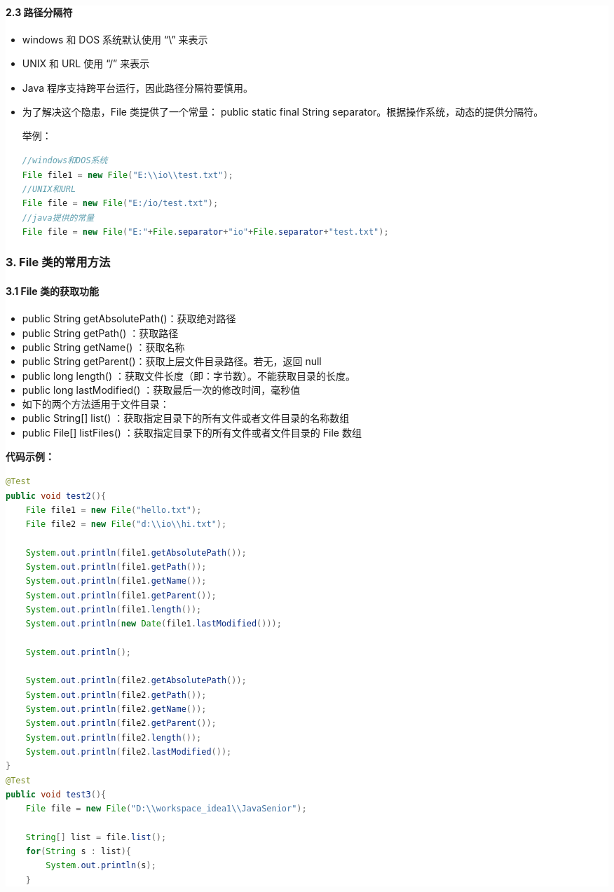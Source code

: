 #### 2.3 路径分隔符

- windows 和 DOS 系统默认使用 “\” 来表示

- UNIX 和 URL 使用 “/” 来表示

- Java 程序支持跨平台运行，因此路径分隔符要慎用。

- 为了解决这个隐患，File 类提供了一个常量： public static final String separator。根据操作系统，动态的提供分隔符。

  举例：

  ```java
  //windows和DOS系统
  File file1 = new File("E:\\io\\test.txt");
  //UNIX和URL
  File file = new File("E:/io/test.txt");
  //java提供的常量
  File file = new File("E:"+File.separator+"io"+File.separator+"test.txt");
  ```

### 3. File 类的常用方法

#### 3.1 File 类的获取功能

- public String getAbsolutePath()：获取绝对路径
- public String getPath() ：获取路径
- public String getName() ：获取名称
- public String getParent()：获取上层文件目录路径。若无，返回 null
- public long length() ：获取文件长度（即：字节数）。不能获取目录的长度。
- public long lastModified() ：获取最后一次的修改时间，毫秒值
- 如下的两个方法适用于文件目录：
- public String[] list() ：获取指定目录下的所有文件或者文件目录的名称数组
- public File[] listFiles() ：获取指定目录下的所有文件或者文件目录的 File 数组

**代码示例：**

```java
@Test
public void test2(){
    File file1 = new File("hello.txt");
    File file2 = new File("d:\\io\\hi.txt");

    System.out.println(file1.getAbsolutePath());
    System.out.println(file1.getPath());
    System.out.println(file1.getName());
    System.out.println(file1.getParent());
    System.out.println(file1.length());
    System.out.println(new Date(file1.lastModified()));

    System.out.println();

    System.out.println(file2.getAbsolutePath());
    System.out.println(file2.getPath());
    System.out.println(file2.getName());
    System.out.println(file2.getParent());
    System.out.println(file2.length());
    System.out.println(file2.lastModified());
}
@Test
public void test3(){
    File file = new File("D:\\workspace_idea1\\JavaSenior");

    String[] list = file.list();
    for(String s : list){
        System.out.println(s);
    }

```